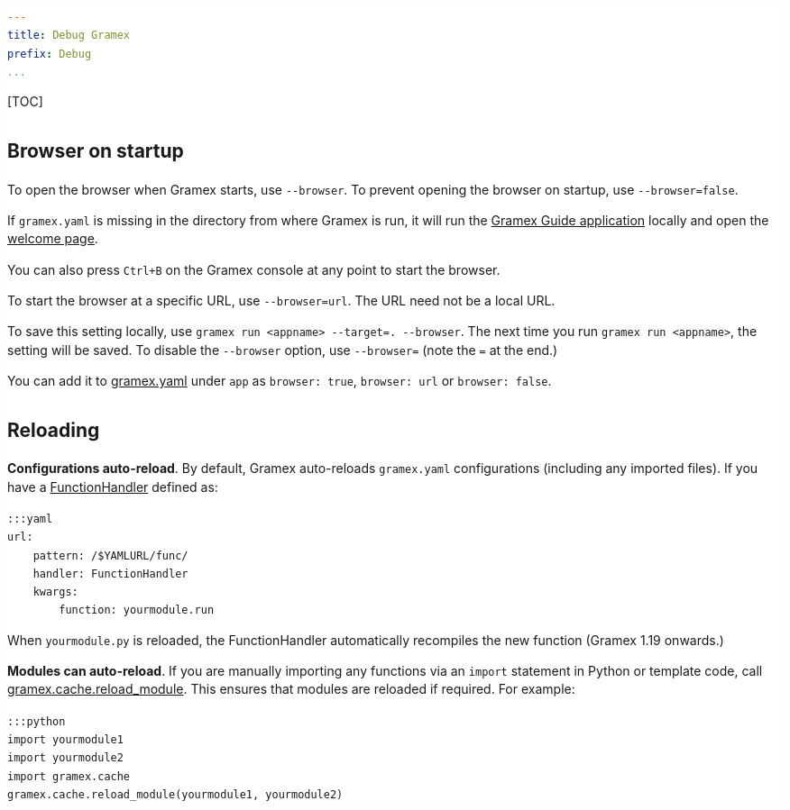 ```yaml
---
title: Debug Gramex
prefix: Debug
...
```


[TOC]

## Browser on startup

To open the browser when Gramex starts, use `--browser`. To prevent opening the
browser on startup, use `--browser=false`.

If `gramex.yaml` is missing in the directory from where Gramex is run, it will run the [Gramex Guide application](https://learn.gramener.com/guide/) locally and open the [welcome page](https://learn.gramener.com/guide/welcome).

You can also press `Ctrl+B` on the Gramex console at any point to start the
browser.

To start the browser at a specific URL, use `--browser=url`. The URL need not be
a local URL.

To save this setting locally, use `gramex run <appname> --target=. --browser`.
The next time you run `gramex run <appname>`, the setting will be saved. To
disable the `--browser` option, use `--browser=` (note the `=` at the end.)

You can add it to [gramex.yaml](../config/) under `app` as `browser: true`,
`browser: url` or `browser: false`.

## Reloading

**Configurations auto-reload**. By default, Gramex auto-reloads `gramex.yaml`
configurations (including any imported files). If you have a
[FunctionHandler](../functionhandler/) defined as:

    :::yaml
    url:
        pattern: /$YAMLURL/func/
        handler: FunctionHandler
        kwargs:
            function: yourmodule.run

When `yourmodule.py` is reloaded, the FunctionHandler automatically recompiles
the new function (Gramex 1.19 onwards.)

**Modules can auto-reload**. If you are manually importing any functions via an
`import` statement in Python or template code, call
[gramex.cache.reload_module](../cache/#module-caching). This ensures that modules
are reloaded if required. For example:

    :::python
    import yourmodule1
    import yourmodule2
    import gramex.cache
    gramex.cache.reload_module(yourmodule1, yourmodule2)


[restart]: http://www.tornadoweb.org/en/stable/autoreload.html
[debug-mode]: http://www.tornadoweb.org/en/stable/guide/running.html?highlight=debug#debug-mode-and-automatic-reloading